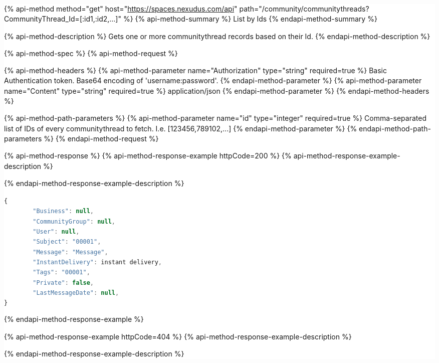 
{% api-method method="get" host="https://spaces.nexudus.com/api" path="/community/communitythreads?CommunityThread_Id=[:id1,:id2,...]" %}
{% api-method-summary %}
List by Ids
{% endapi-method-summary %}

{% api-method-description %}
Gets one or more communitythread records based on their Id.
{% endapi-method-description %}

{% api-method-spec %}
{% api-method-request %}

{% api-method-headers %}
{% api-method-parameter name="Authorization" type="string" required=true %}
Basic Authentication token. Base64 encoding of 'username:password'.
{% endapi-method-parameter %}
{% api-method-parameter name="Content" type="string" required=true %}
application/json
{% endapi-method-parameter %}
{% endapi-method-headers %}

{% api-method-path-parameters %}
{% api-method-parameter name="id" type="integer" required=true %}
Comma-separated list of IDs of every communitythread to fetch. I.e. [123456,789102,...] 
{% endapi-method-parameter %}
{% endapi-method-path-parameters %}
{% endapi-method-request %}

{% api-method-response %}
{% api-method-response-example httpCode=200 %}
{% api-method-response-example-description %}

{% endapi-method-response-example-description %}

```javascript
{
        "Business": null,
        "CommunityGroup": null,
        "User": null,
        "Subject": "00001",
        "Message": "Message",
        "InstantDelivery": instant delivery,
        "Tags": "00001",
        "Private": false,
        "LastMessageDate": null,
}
```
{% endapi-method-response-example %}

{% api-method-response-example httpCode=404 %}
{% api-method-response-example-description %}

{% endapi-method-response-example-description %}
